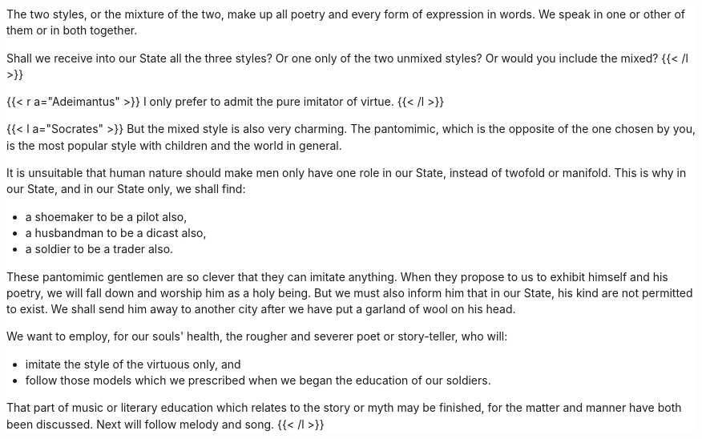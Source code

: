 The two styles, or the mixture of the two, make up all poetry and every form of expression in words. We speak in one or other of them or in both together.

Shall we receive into our State all the three styles? Or one only of the two unmixed styles? Or would you include the mixed?
{{< /l >}}

{{< r a="Adeimantus" >}}
I only prefer to admit the pure imitator of virtue.
{{< /l >}} 

{{< l a="Socrates" >}}
But the mixed style is also very charming. The pantomimic, which is the opposite of the one chosen by you, is the most popular style with children and the world in general.

It is unsuitable that human nature should make men only have one role in our State, instead of twofold or manifold. This is why in our State, and in our State only, we shall find:

- a shoemaker to be a pilot also,
- a husbandman to be a dicast also,
- a soldier to be a trader also.


These pantomimic gentlemen are so clever that they can imitate anything. When they propose to us to exhibit himself and his poetry, we will fall down and worship him as a holy being. But we must also inform him that in our State, his kind are not permitted to exist. We shall send him away to another city after we have put a garland of wool on his head.

We want to employ, for our souls' health, the rougher and severer poet or story-teller, who will:

- imitate the style of the virtuous only, and
- follow those models which we prescribed when we began the education of our soldiers.


That part of music or literary education which relates to the story or myth may be finished, for the matter and manner have both been discussed. Next will follow melody and song.
{{< /l >}} 
